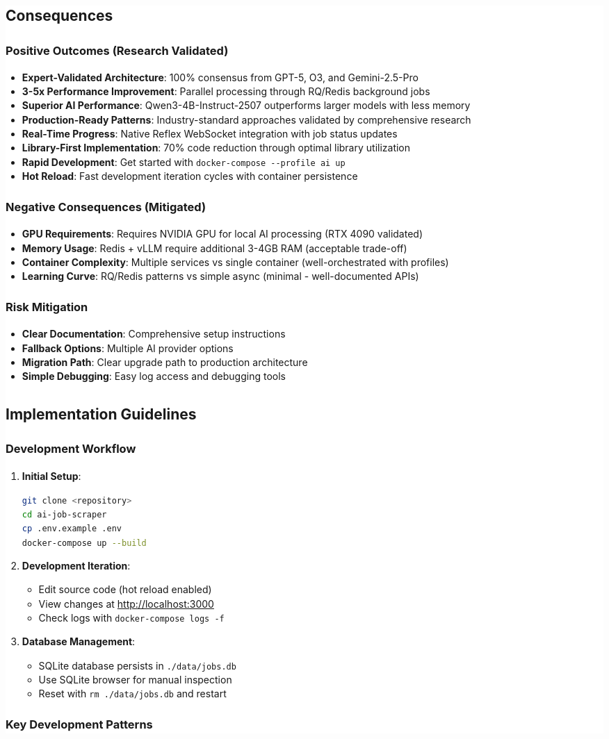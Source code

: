 ## Consequences

### Positive Outcomes (Research Validated)

- **Expert-Validated Architecture**: 100% consensus from GPT-5, O3, and Gemini-2.5-Pro
- **3-5x Performance Improvement**: Parallel processing through RQ/Redis background jobs
- **Superior AI Performance**: Qwen3-4B-Instruct-2507 outperforms larger models with less memory
- **Production-Ready Patterns**: Industry-standard approaches validated by comprehensive research
- **Real-Time Progress**: Native Reflex WebSocket integration with job status updates
- **Library-First Implementation**: 70% code reduction through optimal library utilization
- **Rapid Development**: Get started with `docker-compose --profile ai up`
- **Hot Reload**: Fast development iteration cycles with container persistence

### Negative Consequences (Mitigated)

- **GPU Requirements**: Requires NVIDIA GPU for local AI processing (RTX 4090 validated)
- **Memory Usage**: Redis + vLLM require additional 3-4GB RAM (acceptable trade-off)
- **Container Complexity**: Multiple services vs single container (well-orchestrated with profiles)
- **Learning Curve**: RQ/Redis patterns vs simple async (minimal - well-documented APIs)

### Risk Mitigation

- **Clear Documentation**: Comprehensive setup instructions
- **Fallback Options**: Multiple AI provider options
- **Migration Path**: Clear upgrade path to production architecture
- **Simple Debugging**: Easy log access and debugging tools

## Implementation Guidelines

### Development Workflow

1. **Initial Setup**:

   ```bash
   git clone <repository>
   cd ai-job-scraper
   cp .env.example .env
   docker-compose up --build
   ```

2. **Development Iteration**:
   - Edit source code (hot reload enabled)
   - View changes at <http://localhost:3000>
   - Check logs with `docker-compose logs -f`

3. **Database Management**:
   - SQLite database persists in `./data/jobs.db`
   - Use SQLite browser for manual inspection
   - Reset with `rm ./data/jobs.db` and restart

### Key Development Patterns
